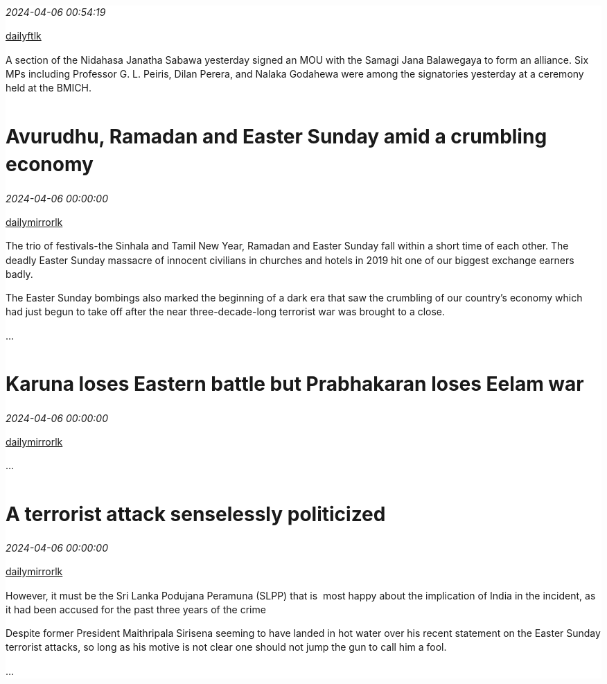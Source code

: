 *2024-04-06 00:54:19*

[dailyftlk](https://www.ft.lk/news/SJB-signs-MOU-with-section-of-Nidahasa-Janatha-Sabawa/56-760387)

A section of the Nidahasa Janatha Sabawa yesterday signed an MOU with the Samagi Jana Balawegaya to form an alliance. Six MPs including Professor G. L. Peiris, Dilan Perera, and Nalaka Godahewa were among the signatories yesterday at a ceremony held at the BMICH.



# Avurudhu, Ramadan and Easter Sunday amid a crumbling economy

*2024-04-06 00:00:00*

[dailymirrorlk](https://www.dailymirror.lk/opinion/Avurudhu-Ramadan-and-Easter-Sunday-amid-a-crumbling-economy/172-280265)

The trio of festivals-the Sinhala and Tamil New Year, Ramadan and Easter Sunday fall within a short time of each other. The deadly Easter Sunday massacre of innocent civilians in churches and hotels in 2019 hit one of our biggest exchange earners badly.

The Easter Sunday bombings also marked the beginning of a dark era that saw the crumbling of our country’s economy which had just begun to take off after the near three-decade-long terrorist war was brought to a close.

...



# Karuna loses Eastern battle but Prabhakaran loses Eelam war

*2024-04-06 00:00:00*

[dailymirrorlk](https://www.dailymirror.lk/opinion/Karuna-loses-Eastern-battle-but-Prabhakaran-loses-Eelam-war/172-280268)

...



# A terrorist attack senselessly politicized

*2024-04-06 00:00:00*

[dailymirrorlk](https://www.dailymirror.lk/opinion/A-terrorist-attack-senselessly-politicized/172-280266)

However, it must be the Sri Lanka Podujana Peramuna (SLPP) that is  most happy about the implication of India in the incident, as it had been accused for the past three years of the crime

Despite former President Maithripala Sirisena seeming to have landed in hot water over his recent statement on the Easter Sunday terrorist attacks, so long as his motive is not clear one should not jump the gun to call him a fool.

...
